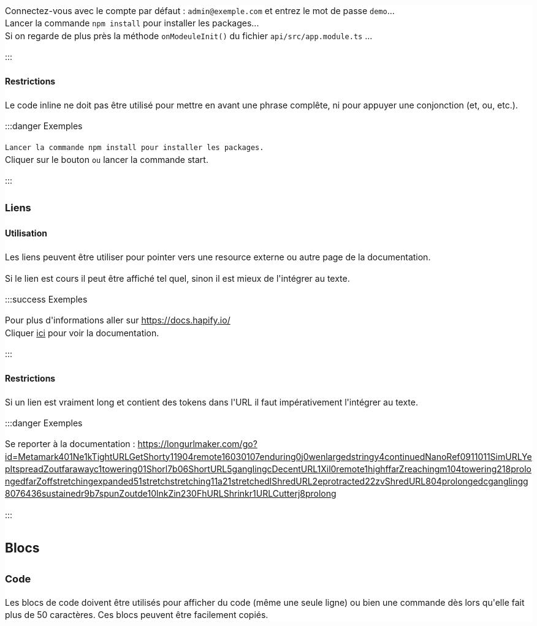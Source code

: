 Connectez-vous avec le compte par défaut : `admin@exemple.com` et entrez le mot de passe `demo`... <br />
Lancer la commande `npm install` pour installer les packages... <br />
Si on regarde de plus près la méthode `onModeuleInit()` du fichier `api/src/app.module.ts` ...

:::

#### Restrictions

Le code inline ne doit pas être utilisé pour mettre en avant une phrase complête, ni pour appuyer une conjonction (et, ou, etc.).

:::danger Exemples

`Lancer la commande npm install pour installer les packages.` <br />
Cliquer sur le bouton `ou` lancer la commande start.

:::

### Liens

#### Utilisation

Les liens peuvent être utiliser pour pointer vers une resource externe ou autre page de la documentation.

Si le lien est cours il peut être affiché tel quel, sinon il est mieux de l'intégrer au texte.

:::success Exemples

Pour plus d'informations aller sur https://docs.hapify.io/ <br />
Cliquer [ici](https://docs.hapify.io/) pour voir la documentation.

:::

#### Restrictions

Si un lien est vraiment long et contient des tokens dans l'URL il faut impérativement l'intégrer au texte.

:::danger Exemples

Se reporter à la documentation : https://longurlmaker.com/go?id=Metamark401Ne1kTightURLGetShorty11904remote16030107enduring0j0wenlargedstringy4continuedNanoRef0911011SimURLYepItspreadZoutfarawayc1towering01Shorl7b06ShortURL5ganglingcDecentURL1Xil0remote1highffarZreachingm104towering218prolongedfarZoffstretchingexpanded51stretchstretching11a21stretchedlShredURL2eprotracted22zvShredURL804prolongedcganglingg8076436sustainedr9b7spunZoutde10lnkZin230FhURLShrinkr1URLCutterj8prolong

:::

## Blocs

### Code

Les blocs de code doivent être utilisés pour afficher du code (même une seule ligne) ou bien une commande dès lors qu'elle fait plus de 50 caractères.
Ces blocs peuvent être facilement copiés.
